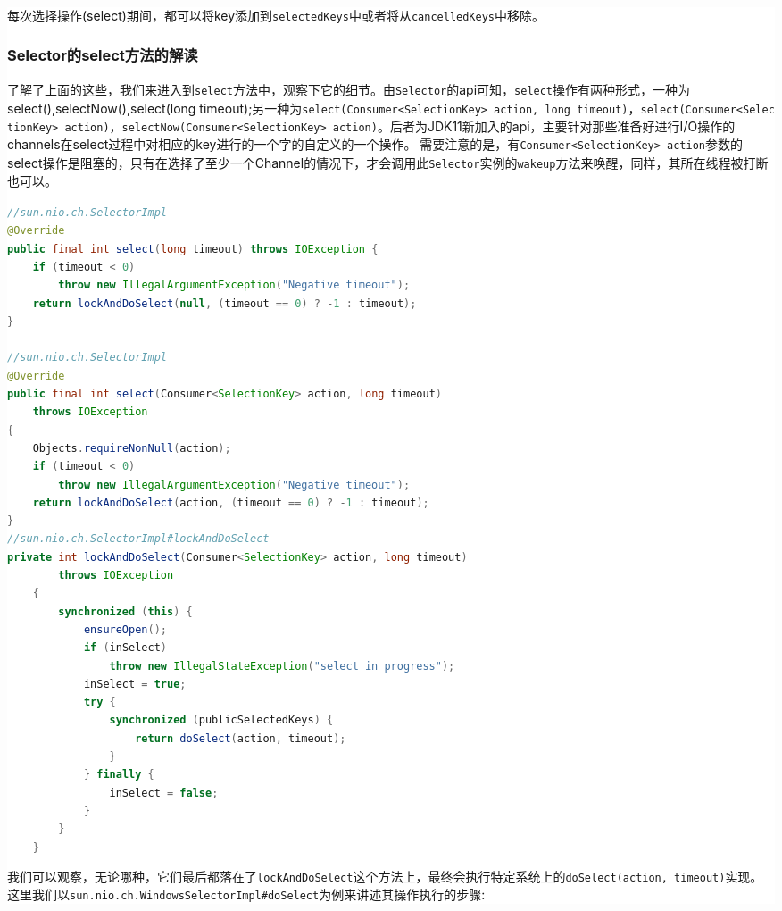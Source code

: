 每次选择操作(select)期间，都可以将key添加到`selectedKeys`中或者将从`cancelledKeys`中移除。

### Selector的select方法的解读

了解了上面的这些，我们来进入到`select`方法中，观察下它的细节。由`Selector`的api可知，`select`操作有两种形式，一种为
select(),selectNow(),select(long timeout);另一种为`select(Consumer<SelectionKey> action, long timeout)`，`select(Consumer<SelectionKey> action)`，`selectNow(Consumer<SelectionKey> action)`。后者为JDK11新加入的api，主要针对那些准备好进行I/O操作的channels在select过程中对相应的key进行的一个字的自定义的一个操作。
需要注意的是，有`Consumer<SelectionKey> action`参数的select操作是阻塞的，只有在选择了至少一个Channel的情况下，才会调用此`Selector`实例的`wakeup`方法来唤醒，同样，其所在线程被打断也可以。

``` java
//sun.nio.ch.SelectorImpl
@Override
public final int select(long timeout) throws IOException {
    if (timeout < 0)
        throw new IllegalArgumentException("Negative timeout");
    return lockAndDoSelect(null, (timeout == 0) ? -1 : timeout);
}

//sun.nio.ch.SelectorImpl
@Override
public final int select(Consumer<SelectionKey> action, long timeout)
    throws IOException
{
    Objects.requireNonNull(action);
    if (timeout < 0)
        throw new IllegalArgumentException("Negative timeout");
    return lockAndDoSelect(action, (timeout == 0) ? -1 : timeout);
}
//sun.nio.ch.SelectorImpl#lockAndDoSelect
private int lockAndDoSelect(Consumer<SelectionKey> action, long timeout)
        throws IOException
    {
        synchronized (this) {
            ensureOpen();
            if (inSelect)
                throw new IllegalStateException("select in progress");
            inSelect = true;
            try {
                synchronized (publicSelectedKeys) {
                    return doSelect(action, timeout);
                }
            } finally {
                inSelect = false;
            }
        }
    }

```
我们可以观察，无论哪种，它们最后都落在了`lockAndDoSelect`这个方法上，最终会执行特定系统上的`doSelect(action, timeout)`实现。
这里我们以`sun.nio.ch.WindowsSelectorImpl#doSelect`为例来讲述其操作执行的步骤:
